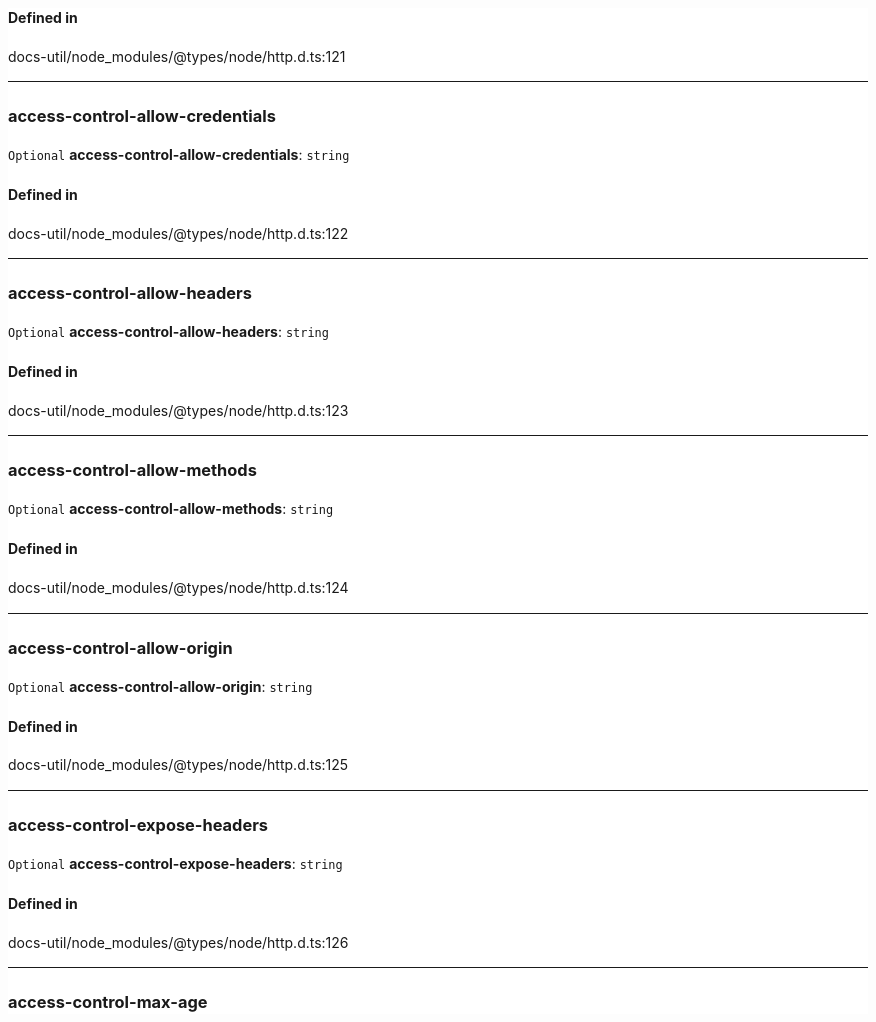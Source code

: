 #### Defined in

docs-util/node_modules/@types/node/http.d.ts:121

___

### access-control-allow-credentials

 `Optional` **access-control-allow-credentials**: `string`

#### Defined in

docs-util/node_modules/@types/node/http.d.ts:122

___

### access-control-allow-headers

 `Optional` **access-control-allow-headers**: `string`

#### Defined in

docs-util/node_modules/@types/node/http.d.ts:123

___

### access-control-allow-methods

 `Optional` **access-control-allow-methods**: `string`

#### Defined in

docs-util/node_modules/@types/node/http.d.ts:124

___

### access-control-allow-origin

 `Optional` **access-control-allow-origin**: `string`

#### Defined in

docs-util/node_modules/@types/node/http.d.ts:125

___

### access-control-expose-headers

 `Optional` **access-control-expose-headers**: `string`

#### Defined in

docs-util/node_modules/@types/node/http.d.ts:126

___

### access-control-max-age
